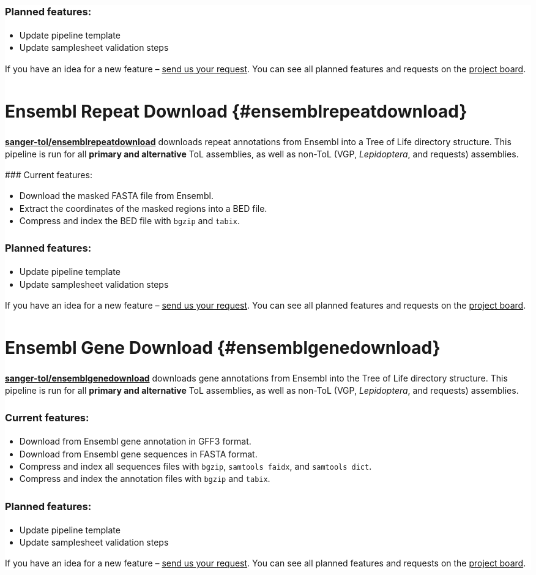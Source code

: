 ### Planned features:

- Update pipeline template
- Update samplesheet validation steps

If you have an idea for a new feature – [send us your request](https://github.com/sanger-tol/pipelines-website/issues/new?assignees=muffato&labels=pipeline%2Cenhancement&projects=&template=genome_after_party_feature_request.yaml&title=%5BFeature%5D%3A+). You can see all planned features and requests on the [project board](https://github.com/orgs/sanger-tol/projects/3).

# Ensembl Repeat Download {#ensemblrepeatdownload}

**[sanger-tol/ensemblrepeatdownload](/ensemblrepeatdownload)** downloads repeat annotations from Ensembl into a Tree of Life directory structure. This pipeline is run for all **primary and alternative** ToL assemblies, as well as non-ToL (VGP, _Lepidoptera_, and requests) assemblies.

### Current features:

- Download the masked FASTA file from Ensembl.
- Extract the coordinates of the masked regions into a BED file.
- Compress and index the BED file with `bgzip` and `tabix`.

### Planned features:

- Update pipeline template
- Update samplesheet validation steps

If you have an idea for a new feature – [send us your request](https://github.com/sanger-tol/pipelines-website/issues/new?assignees=muffato&labels=pipeline%2Cenhancement&projects=&template=genome_after_party_feature_request.yaml&title=%5BFeature%5D%3A+). You can see all planned features and requests on the [project board](https://github.com/orgs/sanger-tol/projects/3).

# Ensembl Gene Download {#ensemblgenedownload}

**[sanger-tol/ensemblgenedownload](/ensemblgenedownload)** downloads gene annotations from Ensembl into the Tree of Life directory structure. This pipeline is run for all **primary and alternative** ToL assemblies, as well as non-ToL (VGP, _Lepidoptera_, and requests) assemblies.

### Current features:

- Download from Ensembl gene annotation in GFF3 format.
- Download from Ensembl gene sequences in FASTA format.
- Compress and index all sequences files with `bgzip`, `samtools faidx`, and `samtools dict`.
- Compress and index the annotation files with `bgzip` and `tabix`.

### Planned features:

- Update pipeline template
- Update samplesheet validation steps

If you have an idea for a new feature – [send us your request](https://github.com/sanger-tol/pipelines-website/issues/new?assignees=muffato&labels=pipeline%2Cenhancement&projects=&template=genome_after_party_feature_request.yaml&title=%5BFeature%5D%3A+). You can see all planned features and requests on the [project board](https://github.com/orgs/sanger-tol/projects/3).
